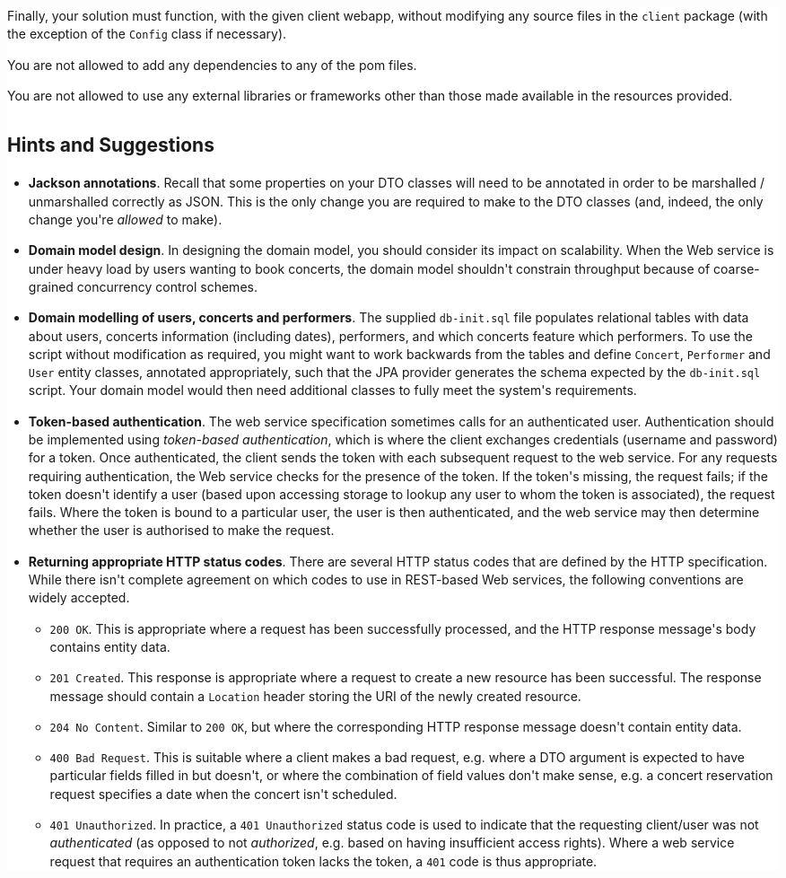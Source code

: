 Finally, your solution must function, with the given client webapp, without modifying any source files in the `client` package (with the exception of the `Config` class if necessary).

You are not allowed to add any dependencies to any of the pom files.

You are not allowed to use any external libraries or frameworks other than those made available in the resources provided.

Hints and Suggestions
----------
- **Jackson annotations**. Recall that some properties on your DTO classes will need to be annotated in order to be marshalled / unmarshalled correctly as JSON. This is the only change you are required to make to the DTO classes (and, indeed, the only change you're *allowed* to make).

- **Domain model design**. In designing the domain model, you should consider its impact on scalability. When the Web service is under heavy load by users wanting to book concerts, the domain model shouldn't constrain throughput because of coarse-grained concurrency control schemes.
	
- **Domain modelling of users, concerts and performers**. The supplied `db-init.sql` file populates relational tables with data about users, concerts information (including dates), performers, and which concerts feature which performers. To use the script without modification as required, you might want to work backwards from the tables and define `Concert`, `Performer` and `User` entity classes, annotated appropriately, such that the JPA provider generates the schema expected by the `db-init.sql` script. Your domain model would then need additional classes to fully meet the system's requirements. 
	
- **Token-based authentication**. The web service specification sometimes calls for an authenticated user. Authentication should be implemented using *token-based authentication*, which is where the client exchanges credentials (username and password) for a token. Once authenticated, the client sends the token with each subsequent request to the web service. For any requests requiring authentication, the Web service checks for the presence of the token. If the token's missing, the request fails; if the token doesn't identify a user (based upon accessing storage to lookup any user to whom the token is associated), the request fails. Where the token is bound to a particular user, the user is then authenticated, and the web service may then determine whether the user is authorised to make the request.
	
- **Returning appropriate HTTP status codes**. There are several HTTP status codes that are defined by the HTTP specification. While there isn't complete agreement on which codes to use in REST-based Web services, the following conventions are widely accepted.
	
   - `200 OK`. This is appropriate where a request has been successfully processed, and the HTTP response message's body contains entity data.
   
   - `201 Created`. This response is appropriate where a request to create a new resource has been successful. The response message should contain a `Location` header storing the URI of the newly created resource.
   
   - `204 No Content`. Similar to `200 OK`, but where the corresponding HTTP response message doesn't contain entity data.
   
   - `400 Bad Request`. This is suitable where a client makes a bad request, e.g. where a DTO argument is expected to have particular fields filled in but doesn't, or where the combination of field values don't make sense, e.g. a concert reservation request specifies a date when the concert isn't scheduled.
   
   - `401 Unauthorized`. In practice, a `401 Unauthorized` status code is used to indicate that the requesting client/user was not *authenticated* (as opposed to not *authorized*, e.g. based on having insufficient access rights). Where a web service request that requires an authentication token lacks the token, a `401` code is thus appropriate.
   